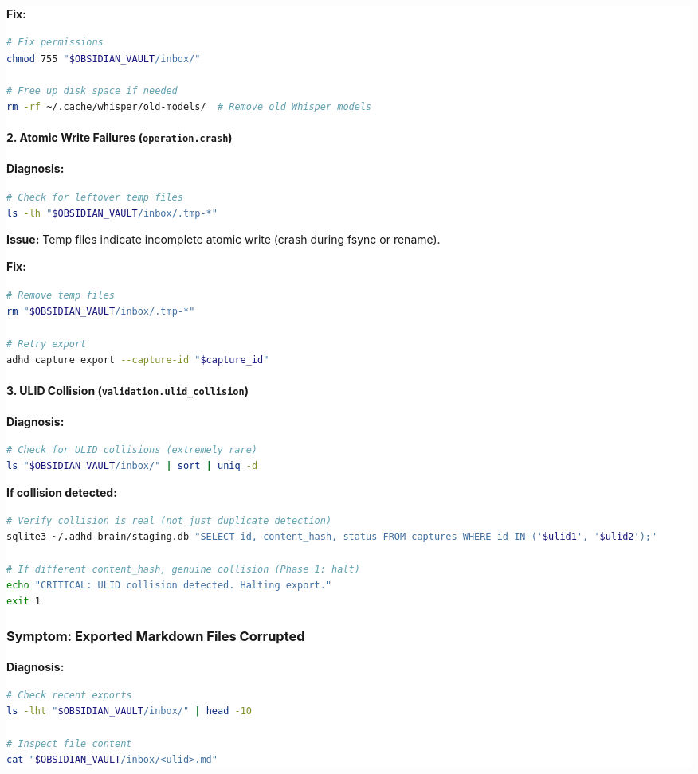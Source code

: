 **Fix:**

```bash
# Fix permissions
chmod 755 "$OBSIDIAN_VAULT/inbox/"

# Free up disk space if needed
rm -rf ~/.cache/whisper/old-models/  # Remove old Whisper models
```

#### 2. **Atomic Write Failures (`operation.crash`)**

**Diagnosis:**

```bash
# Check for leftover temp files
ls -lh "$OBSIDIAN_VAULT/inbox/.tmp-*"
```

**Issue:** Temp files indicate incomplete atomic write (crash during fsync or rename).

**Fix:**

```bash
# Remove temp files
rm "$OBSIDIAN_VAULT/inbox/.tmp-*"

# Retry export
adhd capture export --capture-id "$capture_id"
```

#### 3. **ULID Collision (`validation.ulid_collision`)**

**Diagnosis:**

```bash
# Check for ULID collisions (extremely rare)
ls "$OBSIDIAN_VAULT/inbox/" | sort | uniq -d
```

**If collision detected:**

```bash
# Verify collision is real (not just duplicate detection)
sqlite3 ~/.adhd-brain/staging.db "SELECT id, content_hash, status FROM captures WHERE id IN ('$ulid1', '$ulid2');"

# If different content_hash, genuine collision (Phase 1: halt)
echo "CRITICAL: ULID collision detected. Halting export."
exit 1
```

### Symptom: Exported Markdown Files Corrupted

**Diagnosis:**

```bash
# Check recent exports
ls -lht "$OBSIDIAN_VAULT/inbox/" | head -10

# Inspect file content
cat "$OBSIDIAN_VAULT/inbox/<ulid>.md"
```
